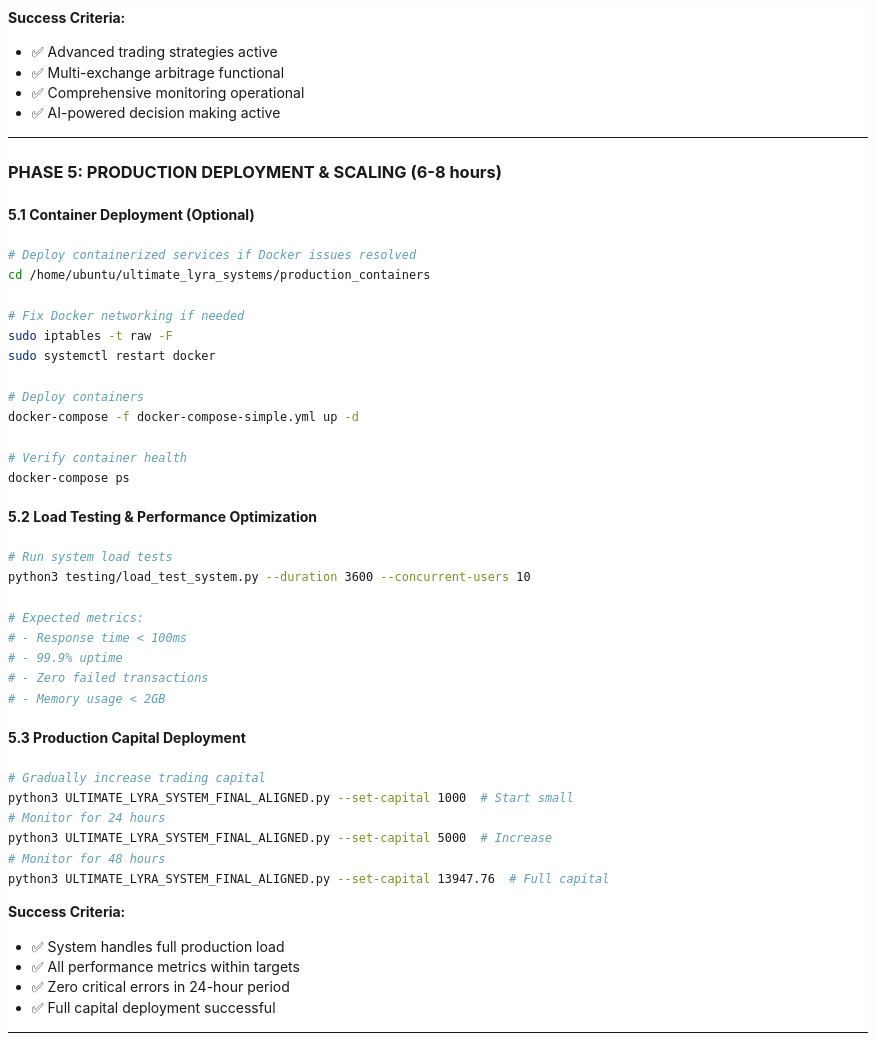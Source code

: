 **Success Criteria:**
- ✅ Advanced trading strategies active
- ✅ Multi-exchange arbitrage functional
- ✅ Comprehensive monitoring operational
- ✅ AI-powered decision making active

---

### **PHASE 5: PRODUCTION DEPLOYMENT & SCALING (6-8 hours)**

#### **5.1 Container Deployment (Optional)**
```bash
# Deploy containerized services if Docker issues resolved
cd /home/ubuntu/ultimate_lyra_systems/production_containers

# Fix Docker networking if needed
sudo iptables -t raw -F
sudo systemctl restart docker

# Deploy containers
docker-compose -f docker-compose-simple.yml up -d

# Verify container health
docker-compose ps
```

#### **5.2 Load Testing & Performance Optimization**
```bash
# Run system load tests
python3 testing/load_test_system.py --duration 3600 --concurrent-users 10

# Expected metrics:
# - Response time < 100ms
# - 99.9% uptime
# - Zero failed transactions
# - Memory usage < 2GB
```

#### **5.3 Production Capital Deployment**
```bash
# Gradually increase trading capital
python3 ULTIMATE_LYRA_SYSTEM_FINAL_ALIGNED.py --set-capital 1000  # Start small
# Monitor for 24 hours
python3 ULTIMATE_LYRA_SYSTEM_FINAL_ALIGNED.py --set-capital 5000  # Increase
# Monitor for 48 hours
python3 ULTIMATE_LYRA_SYSTEM_FINAL_ALIGNED.py --set-capital 13947.76  # Full capital
```

**Success Criteria:**
- ✅ System handles full production load
- ✅ All performance metrics within targets
- ✅ Zero critical errors in 24-hour period
- ✅ Full capital deployment successful

---
